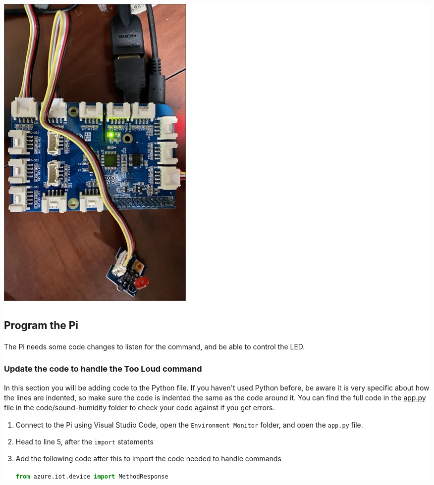 ![The LED fitted to the Grove Pi +](../images/pi-grove-led-fitted.jpg)

## Program the Pi

The Pi needs some code changes to listen for the command, and be able to control the LED.

### Update the code to handle the Too Loud command

In this section you will be adding code to the Python file. If you haven't used Python before, be aware it is very specific about how the lines are indented, so make sure the code is indented the same as the code around it. You can find the full code in the [app.py](../code/led/app.py) file in the [code/sound-humidity](../code/led) folder to check your code against if you get errors.

1. Connect to the Pi using Visual Studio Code, open the `Environment Monitor` folder, and open the `app.py` file.

1. Head to line 5, after the `import` statements

1. Add the following code after this to import the code needed to handle commands

    ```python
    from azure.iot.device import MethodResponse
    ```
